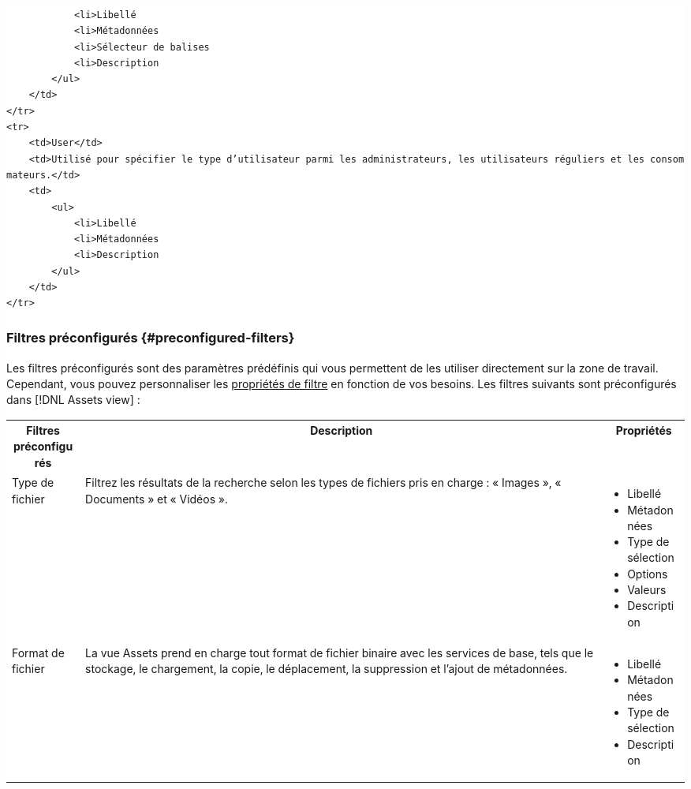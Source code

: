                 <li>Libellé
                <li>Métadonnées
                <li>Sélecteur de balises
                <li>Description
            </ul>
        </td>
    </tr>
    <tr>
        <td>User</td>
        <td>Utilisé pour spécifier le type d’utilisateur parmi les administrateurs, les utilisateurs réguliers et les consommateurs.</td>
        <td>
            <ul>
                <li>Libellé
                <li>Métadonnées
                <li>Description
            </ul>
        </td>
    </tr>
</table>

### Filtres préconfigurés {#preconfigured-filters}

Les filtres préconfigurés sont des paramètres prédéfinis qui vous permettent de les utiliser directement sur la zone de travail. Cependant, vous pouvez personnaliser les [propriétés de filtre](#filter-properties) en fonction de vos besoins. Les filtres suivants sont préconfigurés dans [!DNL Assets view] :

<table>
    <tr>
        <th>Filtres préconfigurés</th>
        <th>Description</th>
        <th>Propriétés</th>
    </tr>
    <tr>
        <td>Type de fichier</td>
        <td>Filtrez les résultats de la recherche selon les types de fichiers pris en charge : « Images », « Documents » et « Vidéos ».</td>
        <td>
            <ul>
                <li>Libellé
                <li>Métadonnées
                <li>Type de sélection
                <li>Options
                <li>Valeurs
                <li>Description
            </ul>
        </td>
    </tr>
    <tr>
        <td>Format de fichier</td>
        <td>La vue Assets prend en charge tout format de fichier binaire avec les services de base, tels que le stockage, le chargement, la copie, le déplacement, la suppression et l’ajout de métadonnées.</td>
        <td>
            <ul>
                <li>Libellé
                <li>Métadonnées
                <li>Type de sélection
                <li>Description
            </ul>
        </td>
    </tr>
    <tr>